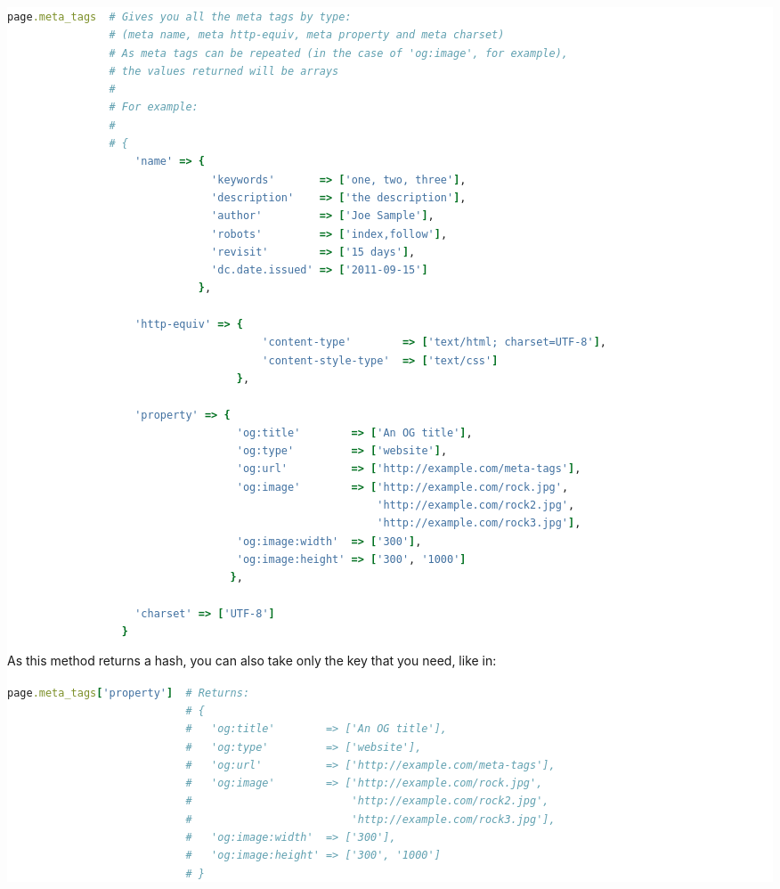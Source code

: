 ```ruby
page.meta_tags  # Gives you all the meta tags by type:
                # (meta name, meta http-equiv, meta property and meta charset)
                # As meta tags can be repeated (in the case of 'og:image', for example),
                # the values returned will be arrays
                #
                # For example:
                #
                # {
                    'name' => {
                                'keywords'       => ['one, two, three'],
                                'description'    => ['the description'],
                                'author'         => ['Joe Sample'],
                                'robots'         => ['index,follow'],
                                'revisit'        => ['15 days'],
                                'dc.date.issued' => ['2011-09-15']
                              },

                    'http-equiv' => {
                                        'content-type'        => ['text/html; charset=UTF-8'],
                                        'content-style-type'  => ['text/css']
                                    },

                    'property' => {
                                    'og:title'        => ['An OG title'],
                                    'og:type'         => ['website'],
                                    'og:url'          => ['http://example.com/meta-tags'],
                                    'og:image'        => ['http://example.com/rock.jpg',
                                                          'http://example.com/rock2.jpg',
                                                          'http://example.com/rock3.jpg'],
                                    'og:image:width'  => ['300'],
                                    'og:image:height' => ['300', '1000']
                                   },

                    'charset' => ['UTF-8']
                  }
```

As this method returns a hash, you can also take only the key that you need, like in:

```ruby
page.meta_tags['property']  # Returns:
                            # {
                            #   'og:title'        => ['An OG title'],
                            #   'og:type'         => ['website'],
                            #   'og:url'          => ['http://example.com/meta-tags'],
                            #   'og:image'        => ['http://example.com/rock.jpg',
                            #                         'http://example.com/rock2.jpg',
                            #                         'http://example.com/rock3.jpg'],
                            #   'og:image:width'  => ['300'],
                            #   'og:image:height' => ['300', '1000']
                            # }
```
